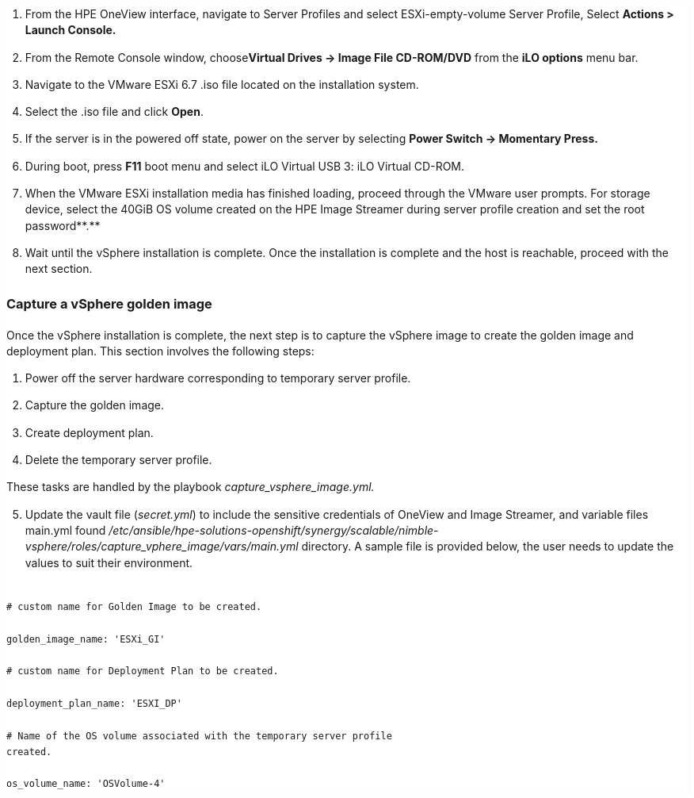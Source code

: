1) From the HPE OneView interface, navigate to Server Profiles and
select ESXi-empty-volume Server Profile, Select **Actions > Launch
Console.**

2) From the Remote Console window, choose**Virtual Drives -> Image File
CD-ROM/DVD** from the **iLO options** menu bar.

3) Navigate to the VMware ESXi 6.7 .iso file located on the installation
system.

3) Select the .iso file and click **Open**.

4) If the server is in the powered off state, power on the server by
selecting **Power Switch -> Momentary Press.**

5) During boot, press **F11** boot menu and select iLO Virtual USB 3:
iLO Virtual CD-ROM.

6) When the VMware ESXi installation media has finished loading, proceed
through the VMware user prompts. For storage device, select the 40GiB OS
volume created on the HPE Image Streamer during server profile creation
and set the root password**.**

7) Wait until the vSphere installation is complete. Once the
installation is complete and the host is reachable, proceed with the
next section.

### Capture a vSphere golden image

Once the vSphere installation is complete, the next step is to capture
the vSphere image to create the golden image and deployment plan. This
section involves the following steps:

1) Power off the server hardware corresponding to temporary server
profile.

2) Capture the golden image.

3) Create deployment plan.

4) Delete the temporary server profile.

These tasks are handled by the playbook *capture_vsphere_image.yml.*

5) Update the vault file (*secret.yml*) to include the sensitive
credentials of OneView and Image Streamer, and variable files main.yml
found
*/etc/ansible/hpe-solutions-openshift/synergy/scalable/nimble-vsphere/roles/capture_vphere_image/vars/main.yml*
directory. A sample file is provided below, the user needs to update the
values to suit their environment.

```

# custom name for Golden Image to be created.

golden_image_name: 'ESXi_GI'

# custom name for Deployment Plan to be created.

deployment_plan_name: 'ESXI_DP'

# Name of the OS volume associated with the temporary server profile
created.

os_volume_name: 'OSVolume-4'

```
